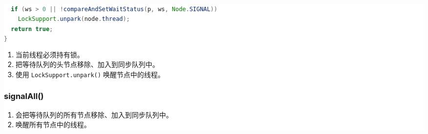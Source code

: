 ```java
  if (ws > 0 || !compareAndSetWaitStatus(p, ws, Node.SIGNAL))
    LockSupport.unpark(node.thread);
  return true;
}
```

1. 当前线程必须持有锁。
2. 把等待队列的头节点移除、加入到同步队列中。
3. 使用 `LockSupport.unpark()` 唤醒节点中的线程。

### signalAll()

1. 会把等待队列的所有节点移除、加入到同步队列中。
2. 唤醒所有节点中的线程。

